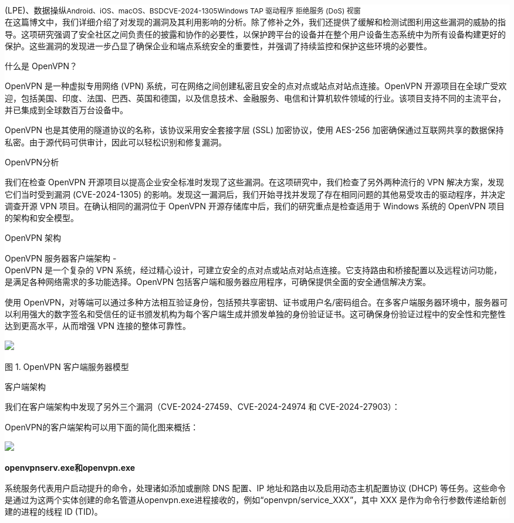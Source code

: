(LPE)、数据操纵</span></td><td style="border-top-color: initial;border-right: inherit;border-bottom-width: 0.0625rem;border-bottom-color: rgb(210, 210, 210);border-left: inherit;padding: 1.5rem 1.5rem 1.5rem 0.75rem;vertical-align: top;word-break: break-word;"><span style="vertical-align: inherit;font-size: 12px;">Android、iOS、macOS、BSD</span></td></tr><tr><td style="border-top-color: initial;border-right: inherit;border-bottom-width: 0.0625rem;border-bottom-color: rgb(117, 117, 117);border-left: inherit;padding: 1.5rem 0.75rem 1.5rem 1.5rem;vertical-align: top;word-break: break-word;"><span style="vertical-align: inherit;font-size: 12px;">CVE-2024-1305</span></td><td style="border-top-color: initial;border-right: inherit;border-bottom-width: 0.0625rem;border-bottom-color: rgb(117, 117, 117);border-left: inherit;padding: 1.5rem 0.75rem;vertical-align: top;word-break: break-word;"><span style="vertical-align: inherit;font-size: 12px;">Windows TAP 驱动程序 </span></td><td style="border-top-color: initial;border-right: inherit;border-bottom-width: 0.0625rem;border-bottom-color: rgb(117, 117, 117);border-left: inherit;padding: 1.5rem 0.75rem;vertical-align: top;word-break: break-word;"><span style="vertical-align: inherit;font-size: 12px;">拒绝服务 (DoS) </span></td><td style="border-top-color: initial;border-right: inherit;border-bottom-width: 0.0625rem;border-bottom-color: rgb(117, 117, 117);border-left: inherit;padding: 1.5rem 1.5rem 1.5rem 0.75rem;vertical-align: top;word-break: break-word;"><span style="vertical-align: inherit;font-size: 12px;">视窗</span></td></tr></tbody></table>  
在这篇博文中，我们详细介绍了对发现的漏洞及其利用影响的分析。除了修补之外，我们还提供了缓解和检测试图利用这些漏洞的威胁的指导。这项研究强调了安全社区之间负责任的披露和协作的必要性，以保护跨平台的设备并在整个用户设备生态系统中为所有设备构建更好的保护。这些漏洞的发现进一步凸显了确保企业和端点系统安全的重要性，并强调了持续监控和保护这些环境的必要性。  
  
什么是 OpenVPN？  
  
OpenVPN 是一种虚拟专用网络 (VPN) 系统，可在网络之间创建私密且安全的点对点或站点对站点连接。OpenVPN 开源项目在全球广受欢迎，包括美国、印度、法国、巴西、英国和德国，以及信息技术、金融服务、电信和计算机软件领域的行业。该项目支持不同的主流平台，并已集成到全球数百万台设备中。  
  
OpenVPN 也是其使用的隧道协议的名称，该协议采用安全套接字层 (SSL) 加密协议，使用 AES-256 加密确保通过互联网共享的数据保持私密。由于源代码可供审计，因此可以轻松识别和修复漏洞。  
  
OpenVPN分析  
  
我们在检查 OpenVPN 开源项目以提高企业安全标准时发现了这些漏洞。在这项研究中，我们检查了另外两种流行的 VPN 解决方案，发现它们当时受到漏洞 (CVE-2024-1305) 的影响。发现这一漏洞后，我们开始寻找并发现了存在相同问题的其他易受攻击的驱动程序，并决定调查开源 VPN 项目。在确认相同的漏洞位于 OpenVPN 开源存储库中后，我们的研究重点是检查适用于 Windows 系统的 OpenVPN 项目的架构和安全模型。  
  
OpenVPN 架构  
  
OpenVPN 服务器客户端架构 -   
OpenVPN 是一个复杂的 VPN 系统，经过精心设计，可建立安全的点对点或站点对站点连接。它支持路由和桥接配置以及远程访问功能，是满足各种网络需求的多功能选择。OpenVPN 包括客户端和服务器应用程序，可确保提供全面的安全通信解决方案。  
  
使用 OpenVPN，对等端可以通过多种方法相互验证身份，包括预共享密钥、证书或用户名/密码组合。在多客户端服务器环境中，服务器可以利用强大的数字签名和受信任的证书颁发机构为每个客户端生成并颁发单独的身份验证证书。这可确保身份验证过程中的安全性和完整性达到更高水平，从而增强 VPN 连接的整体可靠性。   
  
![](https://mmbiz.qpic.cn/sz_mmbiz_jpg/rWGOWg48tadtw5ECfibmP5jOBsqaQNiaoJawb5MuEbgzRKM1JggylweOeXLRgRSe2kyw7Y6d2J55aWcrNRrWicrMg/640?wx_fmt=jpeg&from=appmsg "")  
  
图 1. OpenVPN 客户端服务器模型  
  
客户端架构  
  
我们在客户端架构中发现了另外三个漏洞（CVE-2024-27459、CVE-2024-24974 和 CVE-2024-27903）：  
  
OpenVPN的客户端架构可以用下面的简化图来概括：  
  
![](https://mmbiz.qpic.cn/sz_mmbiz_jpg/rWGOWg48tadtw5ECfibmP5jOBsqaQNiaoJ061kUjvViboricpSgJB7bSD8QfnE4GAO8j0CstcWD3EhNaib8NyhtP7PQ/640?wx_fmt=webp&from=appmsg "")  
  
**openvpnserv.exe和openvpn.exe**  
  
系统服务代表用户启动提升的命令，处理诸如添加或删除 DNS 配置、IP 地址和路由以及启用动态主机配置协议 (DHCP) 等任务。这些命令是通过为这两个实体创建的命名管道从openvpn.exe进程接收的，例如“openvpn/service_XXX”，其中 XXX 是作为命令行参数传递给新创建的进程的线程 ID (TID)。  
  